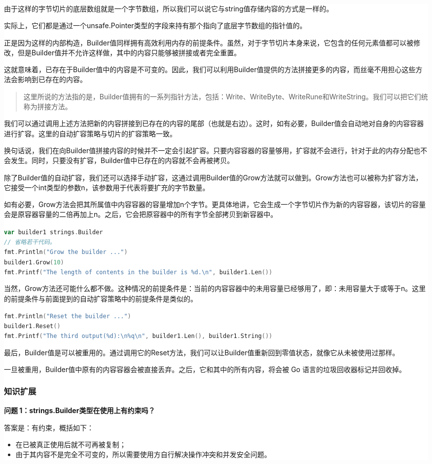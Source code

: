 

由于这样的字节切片的底层数组就是一个字节数组，所以我们可以说它与string值存储内容的方式是一样的。



实际上，它们都是通过一个unsafe.Pointer类型的字段来持有那个指向了底层字节数组的指针值的。



正是因为这样的内部构造，Builder值同样拥有高效利用内存的前提条件。虽然，对于字节切片本身来说，它包含的任何元素值都可以被修改，但是Builder值并不允许这样做，其中的内容只能够被拼接或者完全重置。



这就意味着，已存在于Builder值中的内容是不可变的。因此，我们可以利用Builder值提供的方法拼接更多的内容，而丝毫不用担心这些方法会影响到已存在的内容。

> 这里所说的方法指的是，Builder值拥有的一系列指针方法，包括：Write、WriteByte、WriteRune和WriteString。我们可以把它们统称为拼接方法。

我们可以通过调用上述方法把新的内容拼接到已存在的内容的尾部（也就是右边）。这时，如有必要，Builder值会自动地对自身的内容容器进行扩容。这里的自动扩容策略与切片的扩容策略一致。



换句话说，我们在向Builder值拼接内容的时候并不一定会引起扩容。只要内容容器的容量够用，扩容就不会进行，针对于此的内存分配也不会发生。同时，只要没有扩容，Builder值中已存在的内容就不会再被拷贝。



除了Builder值的自动扩容，我们还可以选择手动扩容，这通过调用Builder值的Grow方法就可以做到。Grow方法也可以被称为扩容方法，它接受一个int类型的参数n，该参数用于代表将要扩充的字节数量。



如有必要，Grow方法会把其所属值中内容容器的容量增加n个字节。更具体地讲，它会生成一个字节切片作为新的内容容器，该切片的容量会是原容器容量的二倍再加上n。之后，它会把原容器中的所有字节全部拷贝到新容器中。

```go
var builder1 strings.Builder
// 省略若干代码。
fmt.Println("Grow the builder ...")
builder1.Grow(10)
fmt.Printf("The length of contents in the builder is %d.\n", builder1.Len())
```

当然，Grow方法还可能什么都不做。这种情况的前提条件是：当前的内容容器中的未用容量已经够用了，即：未用容量大于或等于n。这里的前提条件与前面提到的自动扩容策略中的前提条件是类似的。

```go
fmt.Println("Reset the builder ...")
builder1.Reset()
fmt.Printf("The third output(%d):\n%q\n", builder1.Len(), builder1.String())
```

最后，Builder值是可以被重用的。通过调用它的Reset方法，我们可以让Builder值重新回到零值状态，就像它从未被使用过那样。



一旦被重用，Builder值中原有的内容容器会被直接丢弃。之后，它和其中的所有内容，将会被 Go 语言的垃圾回收器标记并回收掉。

### 知识扩展

**问题 1：strings.Builder类型在使用上有约束吗？**

答案是：有约束，概括如下：

- 在已被真正使用后就不可再被复制；
- 由于其内容不是完全不可变的，所以需要使用方自行解决操作冲突和并发安全问题。
